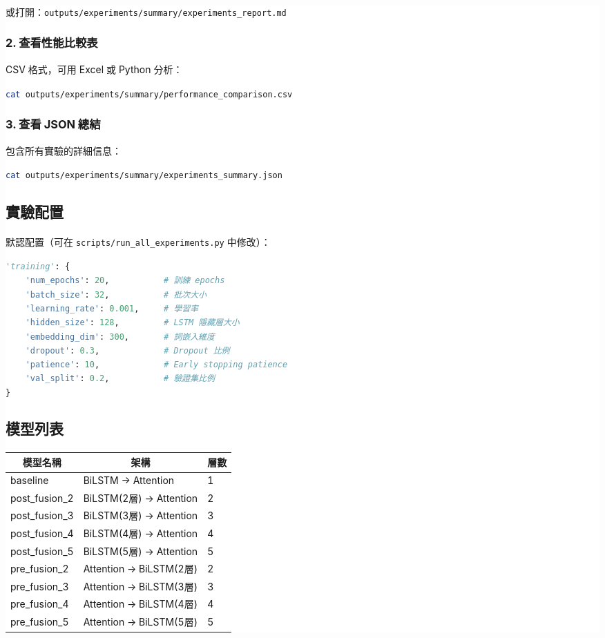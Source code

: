 或打開：`outputs/experiments/summary/experiments_report.md`

### 2. 查看性能比較表

CSV 格式，可用 Excel 或 Python 分析：

```bash
cat outputs/experiments/summary/performance_comparison.csv
```

### 3. 查看 JSON 總結

包含所有實驗的詳細信息：

```bash
cat outputs/experiments/summary/experiments_summary.json
```

## 實驗配置

默認配置（可在 `scripts/run_all_experiments.py` 中修改）：

```python
'training': {
    'num_epochs': 20,           # 訓練 epochs
    'batch_size': 32,           # 批次大小
    'learning_rate': 0.001,     # 學習率
    'hidden_size': 128,         # LSTM 隱藏層大小
    'embedding_dim': 300,       # 詞嵌入維度
    'dropout': 0.3,             # Dropout 比例
    'patience': 10,             # Early stopping patience
    'val_split': 0.2,           # 驗證集比例
}
```

## 模型列表

| 模型名稱 | 架構 | 層數 |
|---------|------|------|
| baseline | BiLSTM → Attention | 1 |
| post_fusion_2 | BiLSTM(2層) → Attention | 2 |
| post_fusion_3 | BiLSTM(3層) → Attention | 3 |
| post_fusion_4 | BiLSTM(4層) → Attention | 4 |
| post_fusion_5 | BiLSTM(5層) → Attention | 5 |
| pre_fusion_2 | Attention → BiLSTM(2層) | 2 |
| pre_fusion_3 | Attention → BiLSTM(3層) | 3 |
| pre_fusion_4 | Attention → BiLSTM(4層) | 4 |
| pre_fusion_5 | Attention → BiLSTM(5層) | 5 |

